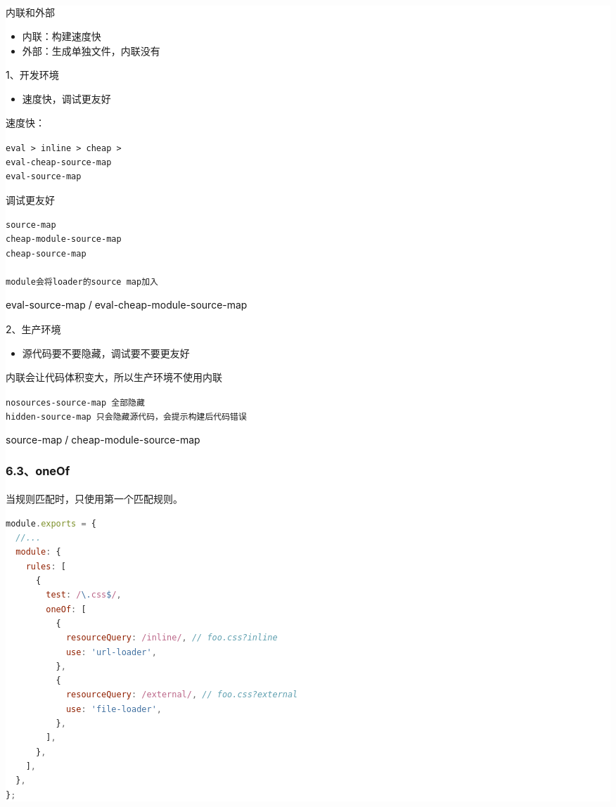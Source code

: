 内联和外部

- 内联：构建速度快
- 外部：生成单独文件，内联没有

1、开发环境

- 速度快，调试更友好


速度快：
```
eval > inline > cheap > 
eval-cheap-source-map
eval-source-map
```

调试更友好
```
source-map
cheap-module-source-map
cheap-source-map

module会将loader的source map加入
```

eval-source-map / eval-cheap-module-source-map


2、生产环境

- 源代码要不要隐藏，调试要不要更友好

内联会让代码体积变大，所以生产环境不使用内联

```
nosources-source-map 全部隐藏
hidden-source-map 只会隐藏源代码，会提示构建后代码错误
```

source-map / cheap-module-source-map

### 6.3、oneOf

当规则匹配时，只使用第一个匹配规则。

```js
module.exports = {
  //...
  module: {
    rules: [
      {
        test: /\.css$/,
        oneOf: [
          {
            resourceQuery: /inline/, // foo.css?inline
            use: 'url-loader',
          },
          {
            resourceQuery: /external/, // foo.css?external
            use: 'file-loader',
          },
        ],
      },
    ],
  },
};
```
